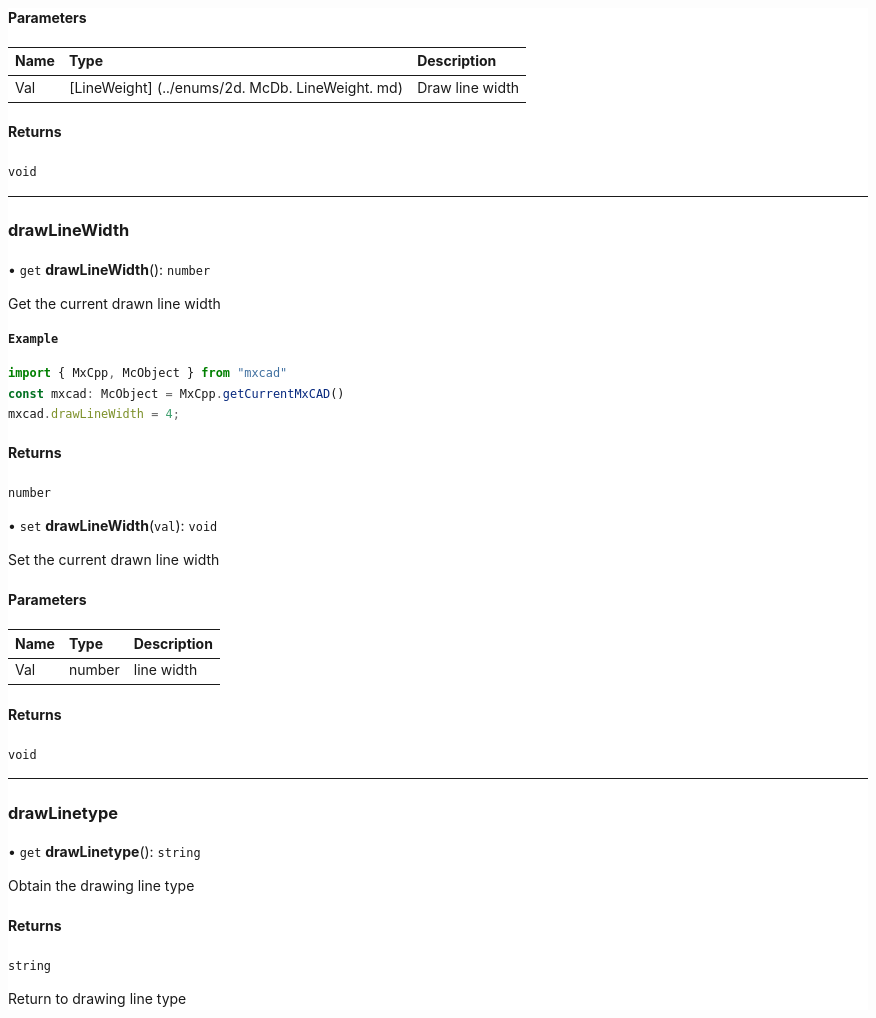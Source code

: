 #### Parameters

| Name | Type | Description |
| :------ | :------ | :------ |
|Val | [LineWeight] (../enums/2d. McDb. LineWeight. md) | Draw line width|

#### Returns

`void`

___

### drawLineWidth

• `get` **drawLineWidth**(): `number`

Get the current drawn line width

**`Example`**

```ts
import { MxCpp, McObject } from "mxcad"
const mxcad: McObject = MxCpp.getCurrentMxCAD()
mxcad.drawLineWidth = 4;
```

#### Returns

`number`

• `set` **drawLineWidth**(`val`): `void`

Set the current drawn line width

#### Parameters

| Name | Type | Description |
| :------ | :------ | :------ |
|Val | number | line width|

#### Returns

`void`

___

### drawLinetype

• `get` **drawLinetype**(): `string`

Obtain the drawing line type

#### Returns

`string`

Return to drawing line type
